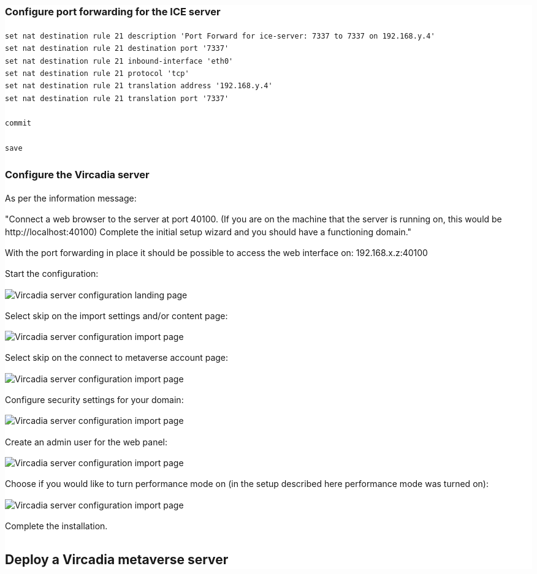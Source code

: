 ### Configure port forwarding for the ICE server

```
set nat destination rule 21 description 'Port Forward for ice-server: 7337 to 7337 on 192.168.y.4'
set nat destination rule 21 destination port '7337'
set nat destination rule 21 inbound-interface 'eth0'
set nat destination rule 21 protocol 'tcp'
set nat destination rule 21 translation address '192.168.y.4'
set nat destination rule 21 translation port '7337'

commit

save
```

### Configure the Vircadia server

As per the information message:

"Connect a web browser to the server at port 40100. (If you are on the machine that the server is running on, this would be http://localhost:40100) Complete the initial setup wizard and you should have a functioning domain."

With the port forwarding in place it should be possible to access the web interface on: 192.168.x.z:40100

Start the configuration:

![Vircadia server configuration landing page](Vircadia1.png)

Select skip on the import settings and/or content page:

![Vircadia server configuration import page](Vircadia2.png)

Select skip on the connect to metaverse account page:

![Vircadia server configuration import page](Vircadia3.png)

Configure security settings for your domain:

![Vircadia server configuration import page](Vircadia4.png)

Create an admin user for the web panel:

![Vircadia server configuration import page](Vircadia5.png)

Choose if you would like to turn performance mode on (in the setup described here performance mode was turned on):

![Vircadia server configuration import page](Vircadia6.png)

Complete the installation.

## Deploy a Vircadia metaverse server

